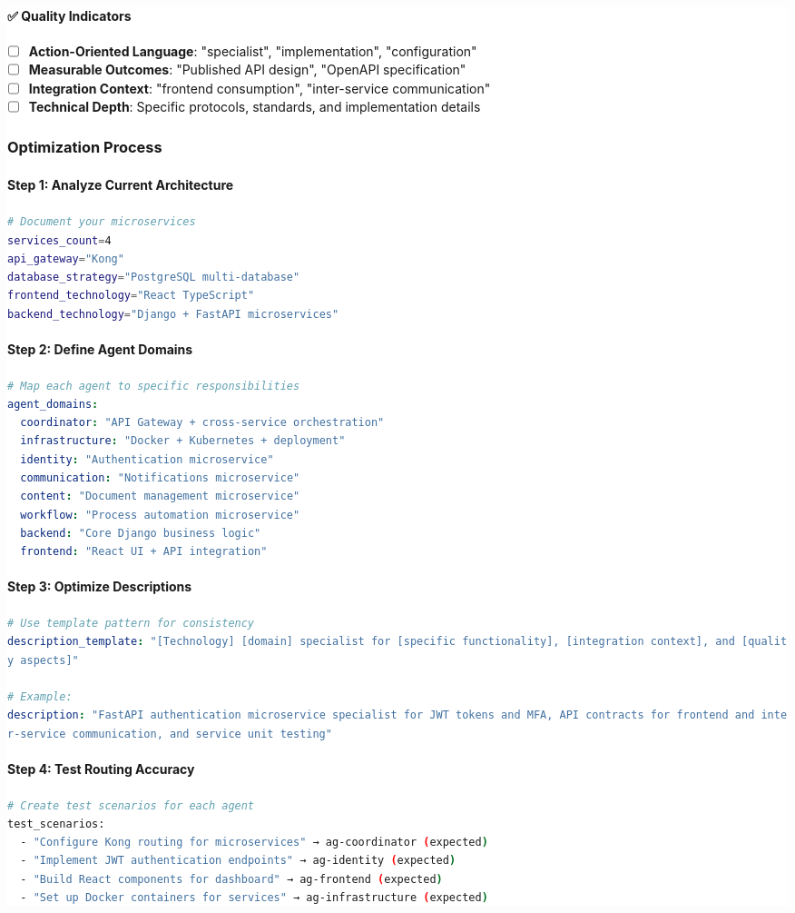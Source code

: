 #### **✅ Quality Indicators**
- [ ] **Action-Oriented Language**: "specialist", "implementation", "configuration"
- [ ] **Measurable Outcomes**: "Published API design", "OpenAPI specification"  
- [ ] **Integration Context**: "frontend consumption", "inter-service communication"
- [ ] **Technical Depth**: Specific protocols, standards, and implementation details

### **Optimization Process**

#### **Step 1: Analyze Current Architecture**
```bash
# Document your microservices
services_count=4
api_gateway="Kong"
database_strategy="PostgreSQL multi-database"
frontend_technology="React TypeScript"
backend_technology="Django + FastAPI microservices"
```

#### **Step 2: Define Agent Domains**
```yaml
# Map each agent to specific responsibilities
agent_domains:
  coordinator: "API Gateway + cross-service orchestration"
  infrastructure: "Docker + Kubernetes + deployment"
  identity: "Authentication microservice"
  communication: "Notifications microservice"
  content: "Document management microservice" 
  workflow: "Process automation microservice"
  backend: "Core Django business logic"
  frontend: "React UI + API integration"
```

#### **Step 3: Optimize Descriptions**
```yaml
# Use template pattern for consistency
description_template: "[Technology] [domain] specialist for [specific functionality], [integration context], and [quality aspects]"

# Example:
description: "FastAPI authentication microservice specialist for JWT tokens and MFA, API contracts for frontend and inter-service communication, and service unit testing"
```

#### **Step 4: Test Routing Accuracy**
```bash
# Create test scenarios for each agent
test_scenarios:
  - "Configure Kong routing for microservices" → ag-coordinator (expected)
  - "Implement JWT authentication endpoints" → ag-identity (expected) 
  - "Build React components for dashboard" → ag-frontend (expected)
  - "Set up Docker containers for services" → ag-infrastructure (expected)
```
